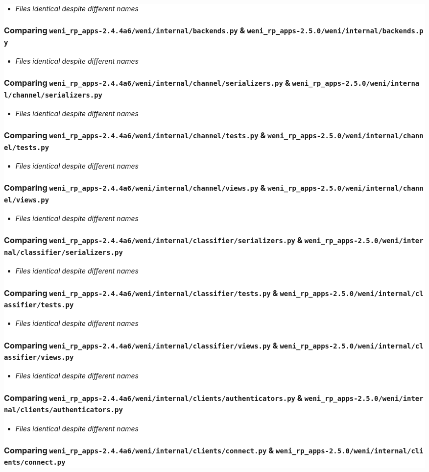  * *Files identical despite different names*

### Comparing `weni_rp_apps-2.4.4a6/weni/internal/backends.py` & `weni_rp_apps-2.5.0/weni/internal/backends.py`

 * *Files identical despite different names*

### Comparing `weni_rp_apps-2.4.4a6/weni/internal/channel/serializers.py` & `weni_rp_apps-2.5.0/weni/internal/channel/serializers.py`

 * *Files identical despite different names*

### Comparing `weni_rp_apps-2.4.4a6/weni/internal/channel/tests.py` & `weni_rp_apps-2.5.0/weni/internal/channel/tests.py`

 * *Files identical despite different names*

### Comparing `weni_rp_apps-2.4.4a6/weni/internal/channel/views.py` & `weni_rp_apps-2.5.0/weni/internal/channel/views.py`

 * *Files identical despite different names*

### Comparing `weni_rp_apps-2.4.4a6/weni/internal/classifier/serializers.py` & `weni_rp_apps-2.5.0/weni/internal/classifier/serializers.py`

 * *Files identical despite different names*

### Comparing `weni_rp_apps-2.4.4a6/weni/internal/classifier/tests.py` & `weni_rp_apps-2.5.0/weni/internal/classifier/tests.py`

 * *Files identical despite different names*

### Comparing `weni_rp_apps-2.4.4a6/weni/internal/classifier/views.py` & `weni_rp_apps-2.5.0/weni/internal/classifier/views.py`

 * *Files identical despite different names*

### Comparing `weni_rp_apps-2.4.4a6/weni/internal/clients/authenticators.py` & `weni_rp_apps-2.5.0/weni/internal/clients/authenticators.py`

 * *Files identical despite different names*

### Comparing `weni_rp_apps-2.4.4a6/weni/internal/clients/connect.py` & `weni_rp_apps-2.5.0/weni/internal/clients/connect.py`
